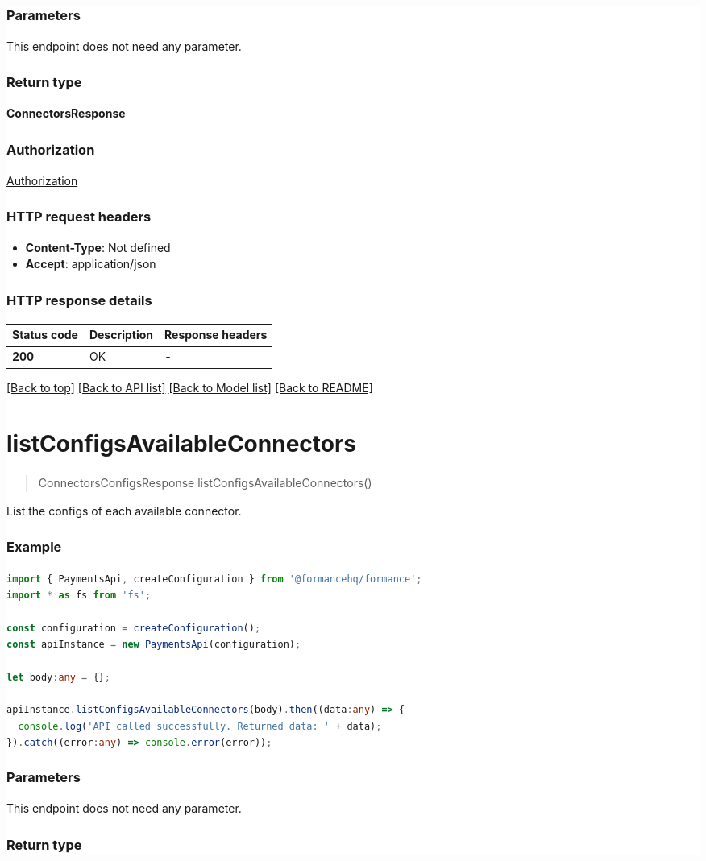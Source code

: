 ### Parameters
This endpoint does not need any parameter.


### Return type

**ConnectorsResponse**

### Authorization

[Authorization](README.md#Authorization)

### HTTP request headers

 - **Content-Type**: Not defined
 - **Accept**: application/json


### HTTP response details
| Status code | Description | Response headers |
|-------------|-------------|------------------|
**200** | OK |  -  |

[[Back to top]](#) [[Back to API list]](README.md#documentation-for-api-endpoints) [[Back to Model list]](README.md#documentation-for-models) [[Back to README]](README.md)

# **listConfigsAvailableConnectors**
> ConnectorsConfigsResponse listConfigsAvailableConnectors()

List the configs of each available connector.

### Example


```typescript
import { PaymentsApi, createConfiguration } from '@formancehq/formance';
import * as fs from 'fs';

const configuration = createConfiguration();
const apiInstance = new PaymentsApi(configuration);

let body:any = {};

apiInstance.listConfigsAvailableConnectors(body).then((data:any) => {
  console.log('API called successfully. Returned data: ' + data);
}).catch((error:any) => console.error(error));
```


### Parameters
This endpoint does not need any parameter.


### Return type
